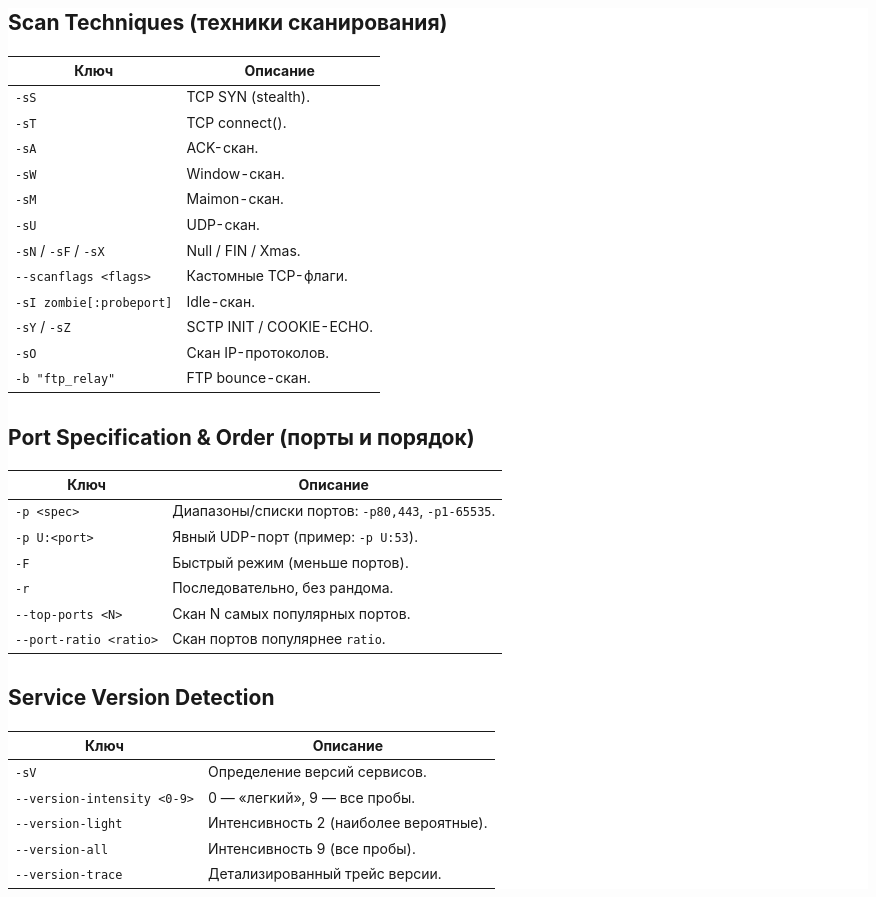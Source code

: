 ## Scan Techniques (техники сканирования)

| Ключ                     | Описание                 |
| ------------------------ | ------------------------ |
| `-sS`                    | TCP SYN (stealth).       |
| `-sT`                    | TCP connect().           |
| `-sA`                    | ACK-скан.                |
| `-sW`                    | Window-скан.             |
| `-sM`                    | Maimon-скан.             |
| `-sU`                    | UDP-скан.                |
| `-sN` / `-sF` / `-sX`    | Null / FIN / Xmas.       |
| `--scanflags <flags>`    | Кастомные TCP-флаги.     |
| `-sI zombie[:probeport]` | Idle-скан.               |
| `-sY` / `-sZ`            | SCTP INIT / COOKIE-ECHO. |
| `-sO`                    | Скан IP-протоколов.      |
| `-b "ftp_relay"`         | FTP bounce-скан.         |

## Port Specification & Order (порты и порядок)

| Ключ                   | Описание                                          |
| ---------------------- | ------------------------------------------------- |
| `-p <spec>`            | Диапазоны/списки портов: `-p80,443`, `-p1-65535`. |
| `-p U:<port>`          | Явный UDP-порт (пример: `-p U:53`).               |
| `-F`                   | Быстрый режим (меньше портов).                    |
| `-r`                   | Последовательно, без рандома.                     |
| `--top-ports <N>`      | Скан N самых популярных портов.                   |
| `--port-ratio <ratio>` | Скан портов популярнее `ratio`.                   |

## Service Version Detection

| Ключ                        | Описание                              |
| --------------------------- | ------------------------------------- |
| `-sV`                       | Определение версий сервисов.          |
| `--version-intensity <0-9>` | 0 — «легкий», 9 — все пробы.          |
| `--version-light`           | Интенсивность 2 (наиболее вероятные). |
| `--version-all`             | Интенсивность 9 (все пробы).          |
| `--version-trace`           | Детализированный трейс версии.        |
